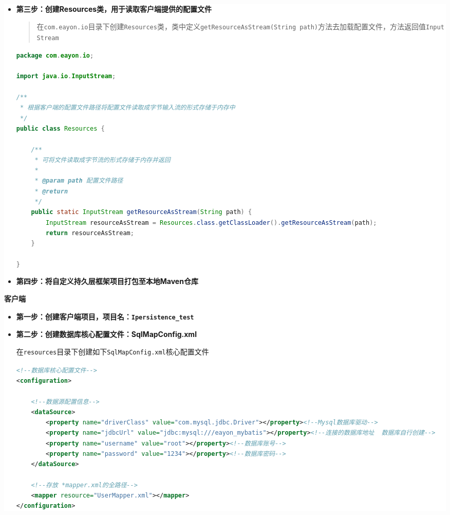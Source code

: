 * **第三步：创建Resources类，用于读取客户端提供的配置文件**

  > 在``com.eayon.io``目录下创建``Resources``类，类中定义``getResourceAsStream(String path)``方法去加载配置文件，方法返回值``InputStream``

  ```java
  package com.eayon.io;
  
  import java.io.InputStream;
  
  /**
   * 根据客户端的配置文件路径将配置文件读取成字节输入流的形式存储于内存中
   */
  public class Resources {
  
      /**
       * 可将文件读取成字节流的形式存储于内存并返回
       *
       * @param path 配置文件路径
       * @return
       */
      public static InputStream getResourceAsStream(String path) {
          InputStream resourceAsStream = Resources.class.getClassLoader().getResourceAsStream(path);
          return resourceAsStream;
      }
  
  }
  ```

* **第四步：将自定义持久层框架项目打包至本地Maven仓库**



**客户端**

* **第一步：创建客户端项目，项目名：``Ipersistence_test``**

* **第二步：创建数据库核心配置文件：SqlMapConfig.xml**

  在``resources``目录下创建如下``SqlMapConfig.xml``核心配置文件

  ```xml
  <!--数据库核心配置文件-->
  <configuration>
  
      <!--数据源配置信息-->
      <dataSource>
          <property name="driverClass" value="com.mysql.jdbc.Driver"></property><!--Mysql数据库驱动-->
          <property name="jdbcUrl" value="jdbc:mysql:///eayon_mybatis"></property><!--连接的数据库地址  数据库自行创建-->
          <property name="username" value="root"></property><!--数据库账号-->
          <property name="password" value="1234"></property><!--数据库密码-->
      </dataSource>
  
      <!--存放 *mapper.xml的全路径-->
      <mapper resource="UserMapper.xml"></mapper>
  </configuration>
  ```
